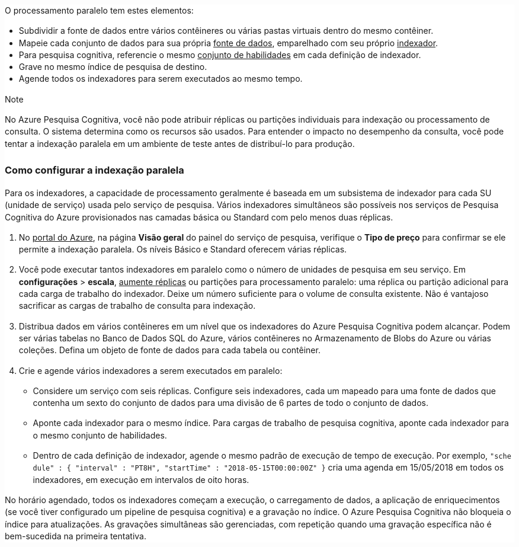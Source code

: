 O processamento paralelo tem estes elementos:

+ Subdividir a fonte de dados entre vários contêineres ou várias pastas virtuais dentro do mesmo contêiner. 
+ Mapeie cada conjunto de dados para sua própria [fonte de dados](https://docs.microsoft.com/rest/api/searchservice/create-data-source), emparelhado com seu próprio [indexador](https://docs.microsoft.com/rest/api/searchservice/create-indexer).
+ Para pesquisa cognitiva, referencie o mesmo [conjunto de habilidades](https://docs.microsoft.com/rest/api/searchservice/create-skillset) em cada definição de indexador.
+ Grave no mesmo índice de pesquisa de destino. 
+ Agende todos os indexadores para serem executados ao mesmo tempo.

> [!NOTE]
> No Azure Pesquisa Cognitiva, você não pode atribuir réplicas ou partições individuais para indexação ou processamento de consulta. O sistema determina como os recursos são usados. Para entender o impacto no desempenho da consulta, você pode tentar a indexação paralela em um ambiente de teste antes de distribuí-lo para produção.  

### <a name="how-to-configure-parallel-indexing"></a>Como configurar a indexação paralela

Para os indexadores, a capacidade de processamento geralmente é baseada em um subsistema de indexador para cada SU (unidade de serviço) usada pelo serviço de pesquisa. Vários indexadores simultâneos são possíveis nos serviços de Pesquisa Cognitiva do Azure provisionados nas camadas básica ou Standard com pelo menos duas réplicas. 

1. No [portal do Azure](https://portal.azure.com), na página **Visão geral** do painel do serviço de pesquisa, verifique o **Tipo de preço** para confirmar se ele permite a indexação paralela. Os níveis Básico e Standard oferecem várias réplicas.

2. Você pode executar tantos indexadores em paralelo como o número de unidades de pesquisa em seu serviço. Em **configurações**  >  **escala**, [aumente réplicas](search-capacity-planning.md) ou partições para processamento paralelo: uma réplica ou partição adicional para cada carga de trabalho do indexador. Deixe um número suficiente para o volume de consulta existente. Não é vantajoso sacrificar as cargas de trabalho de consulta para indexação.

3. Distribua dados em vários contêineres em um nível que os indexadores do Azure Pesquisa Cognitiva podem alcançar. Podem ser várias tabelas no Banco de Dados SQL do Azure, vários contêineres no Armazenamento de Blobs do Azure ou várias coleções. Defina um objeto de fonte de dados para cada tabela ou contêiner.

4. Crie e agende vários indexadores a serem executados em paralelo:

   + Considere um serviço com seis réplicas. Configure seis indexadores, cada um mapeado para uma fonte de dados que contenha um sexto do conjunto de dados para uma divisão de 6 partes de todo o conjunto de dados. 

   + Aponte cada indexador para o mesmo índice. Para cargas de trabalho de pesquisa cognitiva, aponte cada indexador para o mesmo conjunto de habilidades.

   + Dentro de cada definição de indexador, agende o mesmo padrão de execução de tempo de execução. Por exemplo, `"schedule" : { "interval" : "PT8H", "startTime" : "2018-05-15T00:00:00Z" }` cria uma agenda em 15/05/2018 em todos os indexadores, em execução em intervalos de oito horas.

No horário agendado, todos os indexadores começam a execução, o carregamento de dados, a aplicação de enriquecimentos (se você tiver configurado um pipeline de pesquisa cognitiva) e a gravação no índice. O Azure Pesquisa Cognitiva não bloqueia o índice para atualizações. As gravações simultâneas são gerenciadas, com repetição quando uma gravação específica não é bem-sucedida na primeira tentativa.
